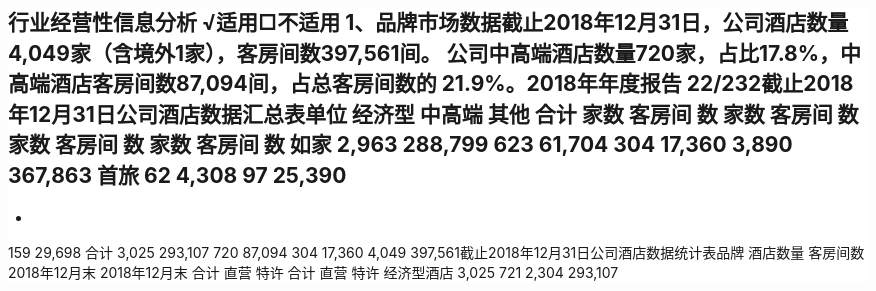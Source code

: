 行业经营性信息分析
√适用□不适用
1、品牌市场数据截止2018年12月31日，公司酒店数量4,049家（含境外1家），客房间数397,561间。
公司中高端酒店数量720家，占比17.8%，中高端酒店客房间数87,094间，占总客房间数的
21.9%。2018年年度报告
22/232截止2018年12月31日公司酒店数据汇总表单位
经济型
中高端
其他
合计
家数
客房间
数
家数
客房间
数
家数
客房间
数
家数
客房间
数
如家
2,963
288,799
623
61,704
304
17,360
3,890
367,863
首旅
62
4,308
97
25,390
-
-
159
29,698
合计
3,025
293,107
720
87,094
304
17,360
4,049
397,561截止2018年12月31日公司酒店数据统计表品牌
酒店数量
客房间数
2018年12月末
2018年12月末
合计
直营
特许
合计
直营
特许
经济型酒店
3,025
721
2,304
293,107